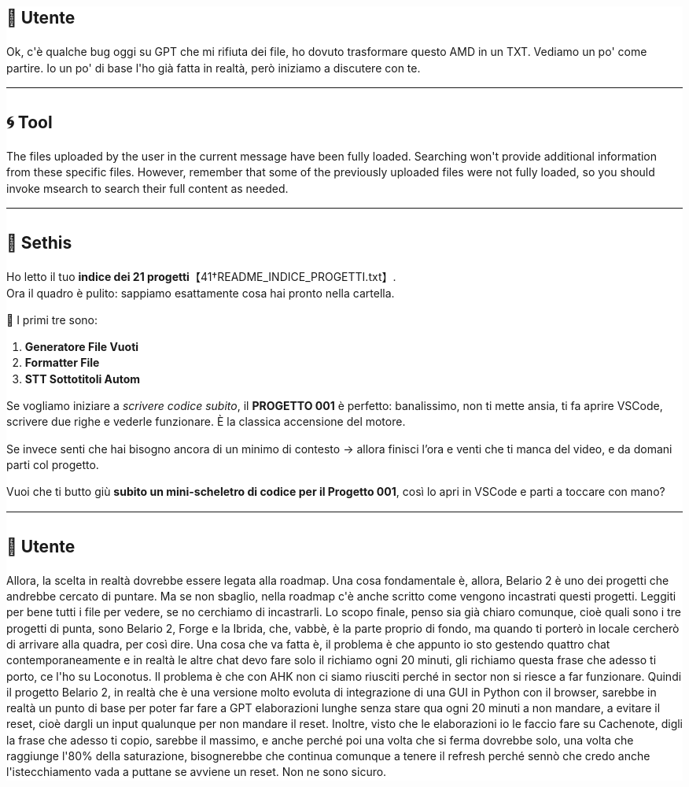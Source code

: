 ## 👤 **Utente**

Ok, c'è qualche bug oggi su GPT che mi rifiuta dei file, ho dovuto trasformare questo AMD in un TXT. Vediamo un po' come partire. Io un po' di base l'ho già fatta in realtà, però iniziamo a discutere con te.

---

## 🌀 **Tool**

The files uploaded by the user in the current message have been fully loaded. Searching won't provide additional information from these specific files. However, remember that some of the previously uploaded files were not fully loaded, so you should invoke msearch to search their full content as needed.

---

## 🤖 **Sethis**

Ho letto il tuo **indice dei 21 progetti**【41†README_INDICE_PROGETTI.txt】.  
Ora il quadro è pulito: sappiamo esattamente cosa hai pronto nella cartella.

📌 I primi tre sono:
1. **Generatore File Vuoti**  
2. **Formatter File**  
3. **STT Sottotitoli Autom**

Se vogliamo iniziare a *scrivere codice subito*, il **PROGETTO 001** è perfetto: banalissimo, non ti mette ansia, ti fa aprire VSCode, scrivere due righe e vederle funzionare. È la classica accensione del motore.

Se invece senti che hai bisogno ancora di un minimo di contesto → allora finisci l’ora e venti che ti manca del video, e da domani parti col progetto.

Vuoi che ti butto giù **subito un mini-scheletro di codice per il Progetto 001**, così lo apri in VSCode e parti a toccare con mano?

---

## 👤 **Utente**

Allora, la scelta in realtà dovrebbe essere legata alla roadmap. Una cosa fondamentale è, allora, Belario 2 è uno dei progetti che andrebbe cercato di puntare. Ma se non sbaglio, nella roadmap c'è anche scritto come vengono incastrati questi progetti. Leggiti per bene tutti i file per vedere, se no cerchiamo di incastrarli. Lo scopo finale, penso sia già chiaro comunque, cioè quali sono i tre progetti di punta, sono Belario 2, Forge e la Ibrida, che, vabbè, è la parte proprio di fondo, ma quando ti porterò in locale cercherò di arrivare alla quadra, per così dire. Una cosa che va fatta è, il problema è che appunto io sto gestendo quattro chat contemporaneamente e in realtà le altre chat devo fare solo il richiamo ogni 20 minuti, gli richiamo questa frase che adesso ti porto, ce l'ho su Loconotus. Il problema è che con AHK non ci siamo riusciti perché in sector non si riesce a far funzionare. Quindi il progetto Belario 2, in realtà che è una versione molto evoluta di integrazione di una GUI in Python con il browser, sarebbe in realtà un punto di base per poter far fare a GPT elaborazioni lunghe senza stare qua ogni 20 minuti a non mandare, a evitare il reset, cioè dargli un input qualunque per non mandare il reset. Inoltre, visto che le elaborazioni io le faccio fare su Cachenote, digli la frase che adesso ti copio, sarebbe il massimo, e anche perché poi una volta che si ferma dovrebbe solo, una volta che raggiunge l'80% della saturazione, bisognerebbe che continua comunque a tenere il refresh perché sennò che credo anche l'istecchiamento vada a puttane se avviene un reset. Non ne sono sicuro.
